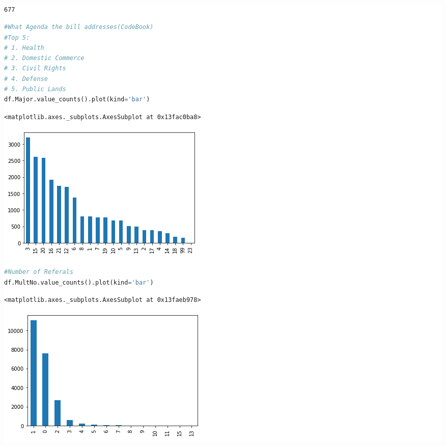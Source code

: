 

    677




```python
#What Agenda the bill addresses(CodeBook)
#Top 5:
# 1. Health
# 2. Domestic Commerce
# 3. Civil Rights
# 4. Defense
# 5. Public Lands
df.Major.value_counts().plot(kind='bar')
```




    <matplotlib.axes._subplots.AxesSubplot at 0x13fac0ba8>




![png](output_29_1.png)



```python
#Number of Referals
df.MultNo.value_counts().plot(kind='bar')
```




    <matplotlib.axes._subplots.AxesSubplot at 0x13faeb978>




![png](output_30_1.png)
